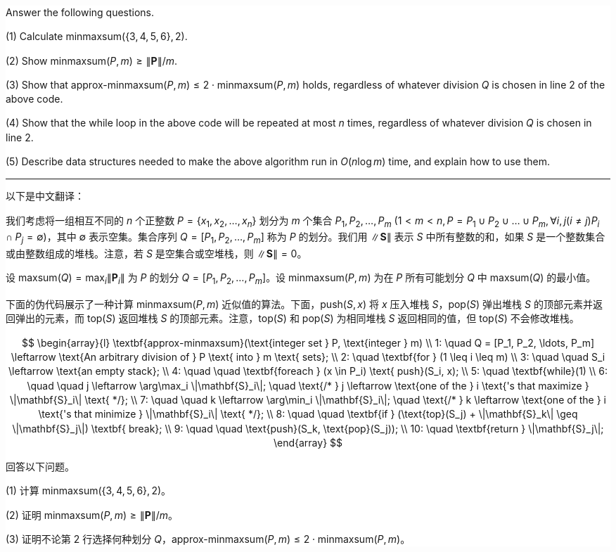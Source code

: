 Answer the following questions.

(1) Calculate $\mathrm{minmaxsum}(\{3, 4, 5, 6\}, 2)$.

(2) Show $\mathrm{minmaxsum}(P, m) \geq \|\mathbf{P}\| / m$.

(3) Show that $\mathrm{approx\text{-}minmaxsum}(P, m) \leq 2 \cdot \mathrm{minmaxsum}(P, m)$ holds, regardless of whatever division $Q$ is chosen in line 2 of the above code.

(4) Show that the while loop in the above code will be repeated at most $n$ times, regardless of whatever division $Q$ is chosen in line 2.

(5) Describe data structures needed to make the above algorithm run in $O(n \log m)$ time, and explain how to use them.

---

以下是中文翻译：

我们考虑将一组相互不同的 $n$ 个正整数 $P = \{x_1, x_2, \ldots, x_n\}$ 划分为 $m$ 个集合 $P_1, P_2, \ldots, P_m$ $(1 < m < n, P = P_1 \cup P_2 \cup \ldots \cup P_m, \forall i, j (i \neq j) P_i \cap P_j = \emptyset)$，其中 $\emptyset$ 表示空集。集合序列 $Q = [P_1, P_2, \ldots, P_m]$ 称为 $P$ 的划分。我们用 $\|\mathbf{S}\|$ 表示 $S$ 中所有整数的和，如果 $S$ 是一个整数集合或由整数组成的堆栈。注意，若 $S$ 是空集合或空堆栈，则 $\|\mathbf{S}\| = 0$。

设 $\mathrm{maxsum}(Q) = \max_i \|\mathbf{P}_i\|$ 为 $P$ 的划分 $Q = [P_1, P_2, \ldots, P_m]$。设 $\mathrm{minmaxsum}(P, m)$ 为在 $P$ 所有可能划分 $Q$ 中 $\mathrm{maxsum}(Q)$ 的最小值。

下面的伪代码展示了一种计算 $\mathrm{minmaxsum}(P, m)$ 近似值的算法。下面，$\mathrm{push}(S, x)$ 将 $x$ 压入堆栈 $S$，$\mathrm{pop}(S)$ 弹出堆栈 $S$ 的顶部元素并返回弹出的元素，而 $\mathrm{top}(S)$ 返回堆栈 $S$ 的顶部元素。注意，$\mathrm{top}(S)$ 和 $\mathrm{pop}(S)$ 为相同堆栈 $S$ 返回相同的值，但 $\mathrm{top}(S)$ 不会修改堆栈。

$$
\begin{array}{l}
\textbf{approx-minmaxsum}(\text{integer set } P, \text{integer } m) \\
1: \quad Q = [P_1, P_2, \ldots, P_m] \leftarrow \text{An arbitrary division of } P \text{ into } m \text{ sets}; \\
2: \quad \textbf{for } (1 \leq i \leq m) \\
3: \quad \quad S_i \leftarrow \text{an empty stack}; \\
4: \quad \quad \textbf{foreach } (x \in P_i) \text{ push}(S_i, x); \\
5: \quad \textbf{while}(1) \\
6: \quad \quad j \leftarrow \arg\max_i \|\mathbf{S}_i\|; \quad \text{/* } j \leftarrow \text{one of the } i \text{'s that maximize } \|\mathbf{S}_i\| \text{ */}; \\
7: \quad \quad k \leftarrow \arg\min_i \|\mathbf{S}_i\|; \quad \text{/* } k \leftarrow \text{one of the } i \text{'s that minimize } \|\mathbf{S}_i\| \text{ */}; \\
8: \quad \quad \textbf{if } (\text{top}(S_j) + \|\mathbf{S}_k\| \geq \|\mathbf{S}_j\|) \textbf{ break}; \\
9: \quad \quad \text{push}(S_k, \text{pop}(S_j)); \\
10: \quad \textbf{return } \|\mathbf{S}_j\|;
\end{array}
$$

回答以下问题。

(1) 计算 $\mathrm{minmaxsum}(\{3, 4, 5, 6\}, 2)$。

(2) 证明 $\mathrm{minmaxsum}(P, m) \geq \|\mathbf{P}\| / m$。

(3) 证明不论第 2 行选择何种划分 $Q$，$\mathrm{approx\text{-}minmaxsum}(P, m) \leq 2 \cdot \mathrm{minmaxsum}(P, m)$。
